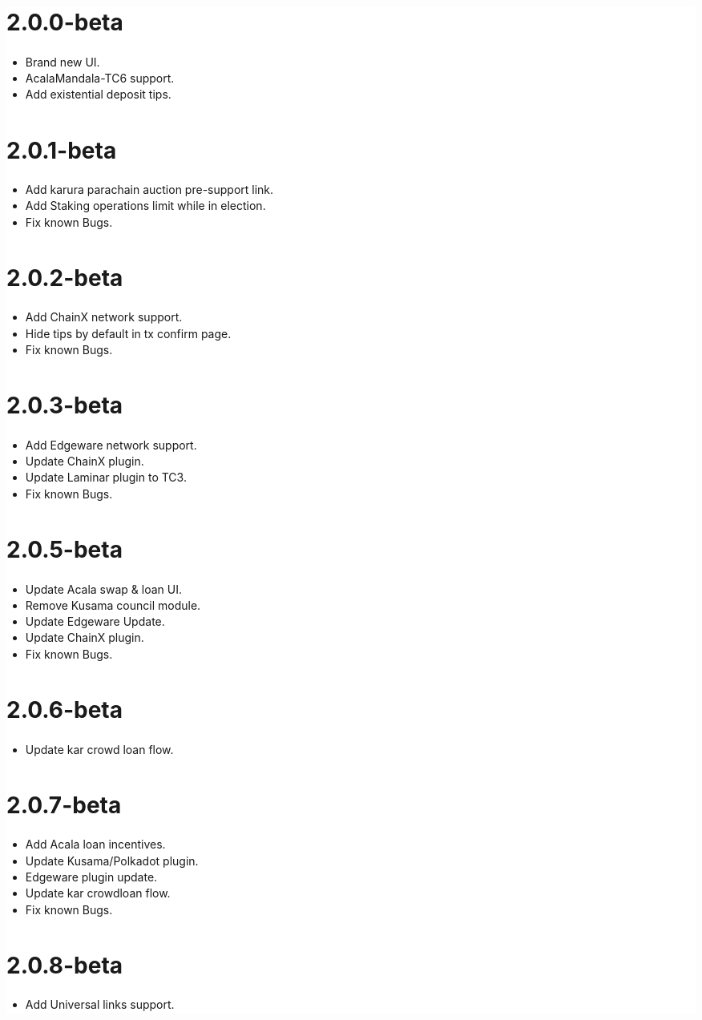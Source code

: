 # 2.0.0-beta

- Brand new UI.
- AcalaMandala-TC6 support.
- Add existential deposit tips.

# 2.0.1-beta

- Add karura parachain auction pre-support link.
- Add Staking operations limit while in election.
- Fix known Bugs.

# 2.0.2-beta

- Add ChainX network support.
- Hide tips by default in tx confirm page.
- Fix known Bugs.

# 2.0.3-beta

- Add Edgeware network support.
- Update ChainX plugin.
- Update Laminar plugin to TC3.
- Fix known Bugs.

# 2.0.5-beta

- Update Acala swap & loan UI.
- Remove Kusama council module.
- Update Edgeware Update.
- Update ChainX plugin.
- Fix known Bugs.

# 2.0.6-beta

- Update kar crowd loan flow.

# 2.0.7-beta

- Add Acala loan incentives.
- Update Kusama/Polkadot plugin.
- Edgeware plugin update.
- Update kar crowdloan flow.
- Fix known Bugs.

# 2.0.8-beta

- Add Universal links support.
